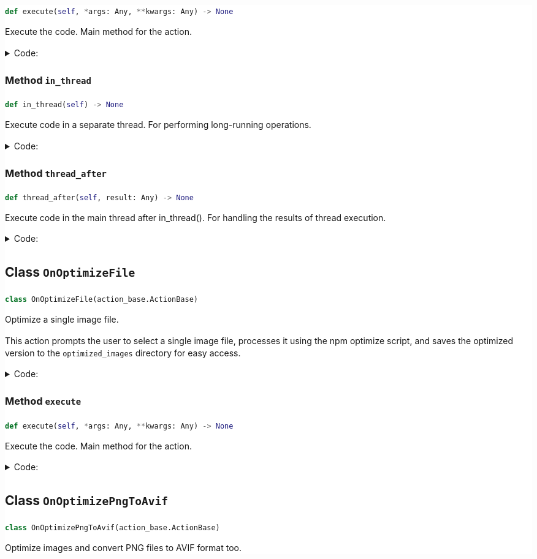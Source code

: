 ```python
def execute(self, *args: Any, **kwargs: Any) -> None
```

Execute the code. Main method for the action.

<details><summary>Code:</summary></details>

### Method `in_thread`

```python
def in_thread(self) -> None
```

Execute code in a separate thread. For performing long-running operations.

<details><summary>Code:</summary></details>

### Method `thread_after`

```python
def thread_after(self, result: Any) -> None
```

Execute code in the main thread after in_thread(). For handling the results of thread execution.

<details><summary>Code:</summary></details>

## Class `OnOptimizeFile`

```python
class OnOptimizeFile(action_base.ActionBase)
```

Optimize a single image file.

This action prompts the user to select a single image file, processes it
using the npm optimize script, and saves the optimized version to the
`optimized_images` directory for easy access.

<details><summary>Code:</summary></details>

### Method `execute`

```python
def execute(self, *args: Any, **kwargs: Any) -> None
```

Execute the code. Main method for the action.

<details><summary>Code:</summary></details>

## Class `OnOptimizePngToAvif`

```python
class OnOptimizePngToAvif(action_base.ActionBase)
```

Optimize images and convert PNG files to AVIF format too.
